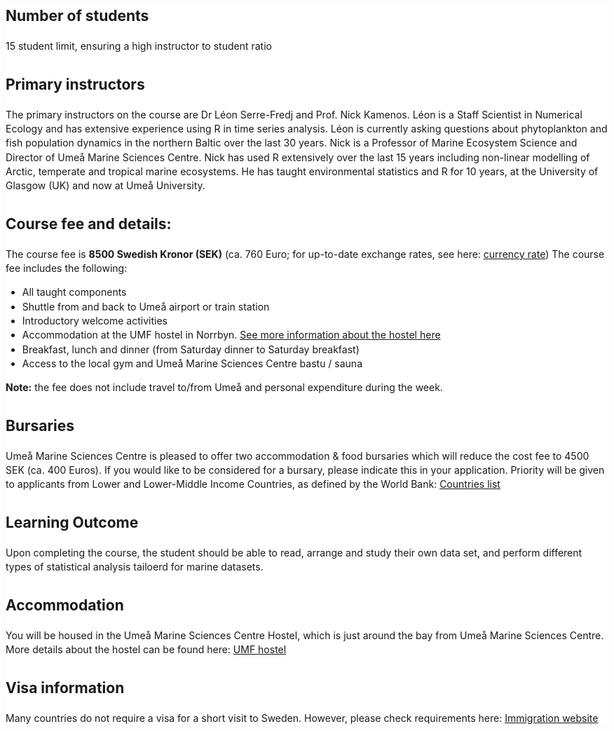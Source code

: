 ## Number of students 
15 student limit, ensuring a high instructor to student ratio 

## Primary instructors
The primary instructors on the course are Dr Léon Serre-Fredj and Prof. Nick Kamenos. Léon is a Staff Scientist in Numerical Ecology and has extensive experience using R in time series analysis. Léon is currently asking questions about phytoplankton and fish population dynamics in the northern Baltic over the last 30 years.  Nick is a Professor of Marine Ecosystem Science and Director of Umeå Marine Sciences Centre. Nick has used R extensively over the last 15 years including non-linear modelling of Arctic, temperate and tropical marine ecosystems. He has taught environmental statistics and R for 10 years, at the University of Glasgow (UK) and now at Umeå University.

## Course fee and details:
The course fee is **8500 Swedish Kronor (SEK)** (ca. 760 Euro; for up-to-date exchange rates, see here: [currency rate](https://www.xe.com/currencyconverter/convert/?Amount=8500&From=SEK&To=EUR)) 
The course fee includes the following:
- All taught components
- Shuttle from and back to Umeå airport or train station 
- Introductory welcome activities
- Accommodation at the UMF hostel in Norrbyn. [See more information about the hostel here](https://www.umu.se/en/umea-marine-sciences-centre/about-umf/eat-and-sleep/)
- Breakfast, lunch and dinner (from Saturday dinner to Saturday breakfast)
- Access to the local gym and Umeå Marine Sciences Centre bastu / sauna

**Note:** the fee does not include travel to/from Umeå and personal expenditure during the week.

## Bursaries
Umeå Marine Sciences Centre is pleased to offer two accommodation & food bursaries which will reduce the cost fee to 4500 SEK (ca. 400 Euros). If you would like to be considered for a bursary, please indicate this in your application. Priority will be given to applicants from Lower and Lower-Middle Income Countries, as defined by the World Bank: [Countries list](https://datatopics.worldbank.org/world-development-indicators/the-world-by-income-and-region.html) 

## Learning Outcome
Upon completing the course, the student should be able to read, arrange and study their own data set, and perform different types of statistical analysis tailoerd for marine datasets. 

## Accommodation
You will be housed in the Umeå Marine Sciences Centre Hostel, which is just around the bay from Umeå Marine Sciences Centre. More details about the hostel can be found here: [UMF hostel](https://www.umu.se/en/umea-marine-sciences-centre/about-umf/eat-and-sleep/) 

## Visa information
Many countries do not require a visa for a short visit to Sweden. However, please check requirements here: [Immigration website](https://www.migrationsverket.se/en/you-want-to-apply/visiting-sweden.html) 
